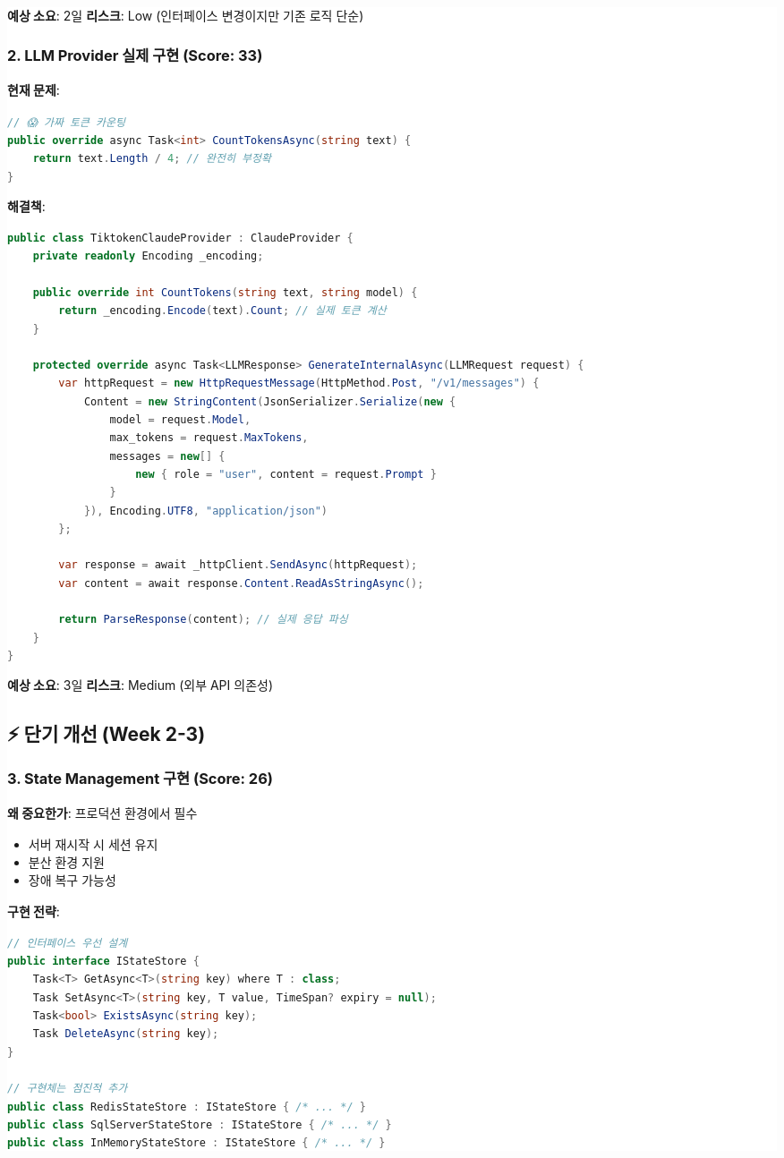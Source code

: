**예상 소요**: 2일
**리스크**: Low (인터페이스 변경이지만 기존 로직 단순)

### 2. LLM Provider 실제 구현 (Score: 33)
**현재 문제**:
```csharp
// 😱 가짜 토큰 카운팅
public override async Task<int> CountTokensAsync(string text) {
    return text.Length / 4; // 완전히 부정확
}
```

**해결책**:
```csharp
public class TiktokenClaudeProvider : ClaudeProvider {
    private readonly Encoding _encoding;
    
    public override int CountTokens(string text, string model) {
        return _encoding.Encode(text).Count; // 실제 토큰 계산
    }
    
    protected override async Task<LLMResponse> GenerateInternalAsync(LLMRequest request) {
        var httpRequest = new HttpRequestMessage(HttpMethod.Post, "/v1/messages") {
            Content = new StringContent(JsonSerializer.Serialize(new {
                model = request.Model,
                max_tokens = request.MaxTokens,
                messages = new[] {
                    new { role = "user", content = request.Prompt }
                }
            }), Encoding.UTF8, "application/json")
        };
        
        var response = await _httpClient.SendAsync(httpRequest);
        var content = await response.Content.ReadAsStringAsync();
        
        return ParseResponse(content); // 실제 응답 파싱
    }
}
```

**예상 소요**: 3일
**리스크**: Medium (외부 API 의존성)

## ⚡ 단기 개선 (Week 2-3)

### 3. State Management 구현 (Score: 26)
**왜 중요한가**: 프로덕션 환경에서 필수
- 서버 재시작 시 세션 유지
- 분산 환경 지원
- 장애 복구 가능성

**구현 전략**:
```csharp
// 인터페이스 우선 설계
public interface IStateStore {
    Task<T> GetAsync<T>(string key) where T : class;
    Task SetAsync<T>(string key, T value, TimeSpan? expiry = null);
    Task<bool> ExistsAsync(string key);
    Task DeleteAsync(string key);
}

// 구현체는 점진적 추가
public class RedisStateStore : IStateStore { /* ... */ }
public class SqlServerStateStore : IStateStore { /* ... */ }
public class InMemoryStateStore : IStateStore { /* ... */ }
```